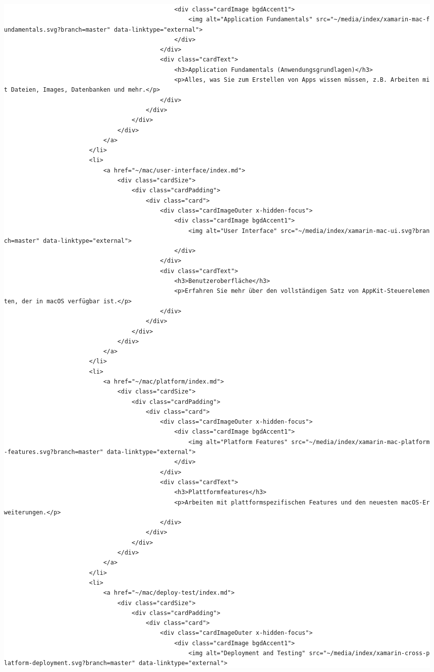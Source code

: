                                                     <div class="cardImage bgdAccent1">
                                                        <img alt="Application Fundamentals" src="~/media/index/xamarin-mac-fundamentals.svg?branch=master" data-linktype="external">
                                                    </div>
                                                </div>
                                                <div class="cardText">
                                                    <h3>Application Fundamentals (Anwendungsgrundlagen)</h3>
                                                    <p>Alles, was Sie zum Erstellen von Apps wissen müssen, z.B. Arbeiten mit Dateien, Images, Datenbanken und mehr.</p>
                                                </div>
                                            </div>
                                        </div>
                                    </div>
                                </a>
                            </li>
                            <li>
                                <a href="~/mac/user-interface/index.md">
                                    <div class="cardSize">
                                        <div class="cardPadding">
                                            <div class="card">
                                                <div class="cardImageOuter x-hidden-focus">
                                                    <div class="cardImage bgdAccent1">
                                                        <img alt="User Interface" src="~/media/index/xamarin-mac-ui.svg?branch=master" data-linktype="external">
                                                    </div>
                                                </div>
                                                <div class="cardText">
                                                    <h3>Benutzeroberfläche</h3>
                                                    <p>Erfahren Sie mehr über den vollständigen Satz von AppKit-Steuerelementen, der in macOS verfügbar ist.</p>
                                                </div>
                                            </div>
                                        </div>
                                    </div>
                                </a>
                            </li>
                            <li>
                                <a href="~/mac/platform/index.md">
                                    <div class="cardSize">
                                        <div class="cardPadding">
                                            <div class="card">
                                                <div class="cardImageOuter x-hidden-focus">
                                                    <div class="cardImage bgdAccent1">
                                                        <img alt="Platform Features" src="~/media/index/xamarin-mac-platform-features.svg?branch=master" data-linktype="external">
                                                    </div>
                                                </div>
                                                <div class="cardText">
                                                    <h3>Plattformfeatures</h3>
                                                    <p>Arbeiten mit plattformspezifischen Features und den neuesten macOS-Erweiterungen.</p>
                                                </div>
                                            </div>
                                        </div>
                                    </div>
                                </a>
                            </li>
                            <li>
                                <a href="~/mac/deploy-test/index.md">
                                    <div class="cardSize">
                                        <div class="cardPadding">
                                            <div class="card">
                                                <div class="cardImageOuter x-hidden-focus">
                                                    <div class="cardImage bgdAccent1">
                                                        <img alt="Deployment and Testing" src="~/media/index/xamarin-cross-platform-deployment.svg?branch=master" data-linktype="external">